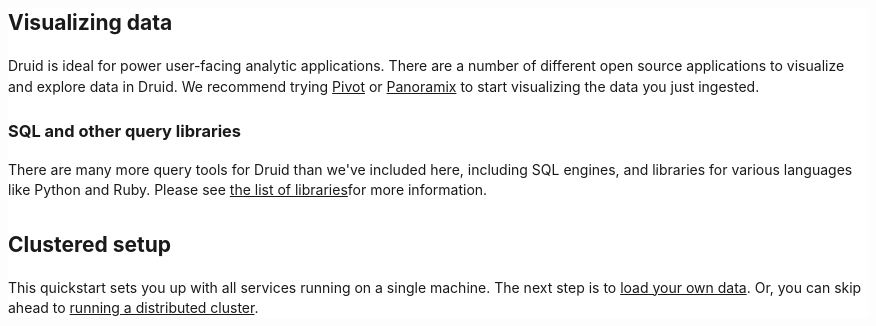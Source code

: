 ## Visualizing data

Druid is ideal for power user-facing analytic applications. There are a number of different open source applications to 
visualize and explore data in Druid. We recommend trying [Pivot](https://github.com/implydata/pivot) or 
[Panoramix](https://github.com/mistercrunch/panoramix) to start visualizing the data you just ingested.

### SQL and other query libraries

There are many more query tools for Druid than we've included here, including SQL
engines, and libraries for various languages like Python and Ruby. Please see [the list of
libraries](../development/libraries.html)for more information.

## Clustered setup

This quickstart sets you up with all services running on a single machine. The next step is to [load
your own data](ingestion.html). Or, you can skip ahead to [running a distributed cluster](cluster.html).
